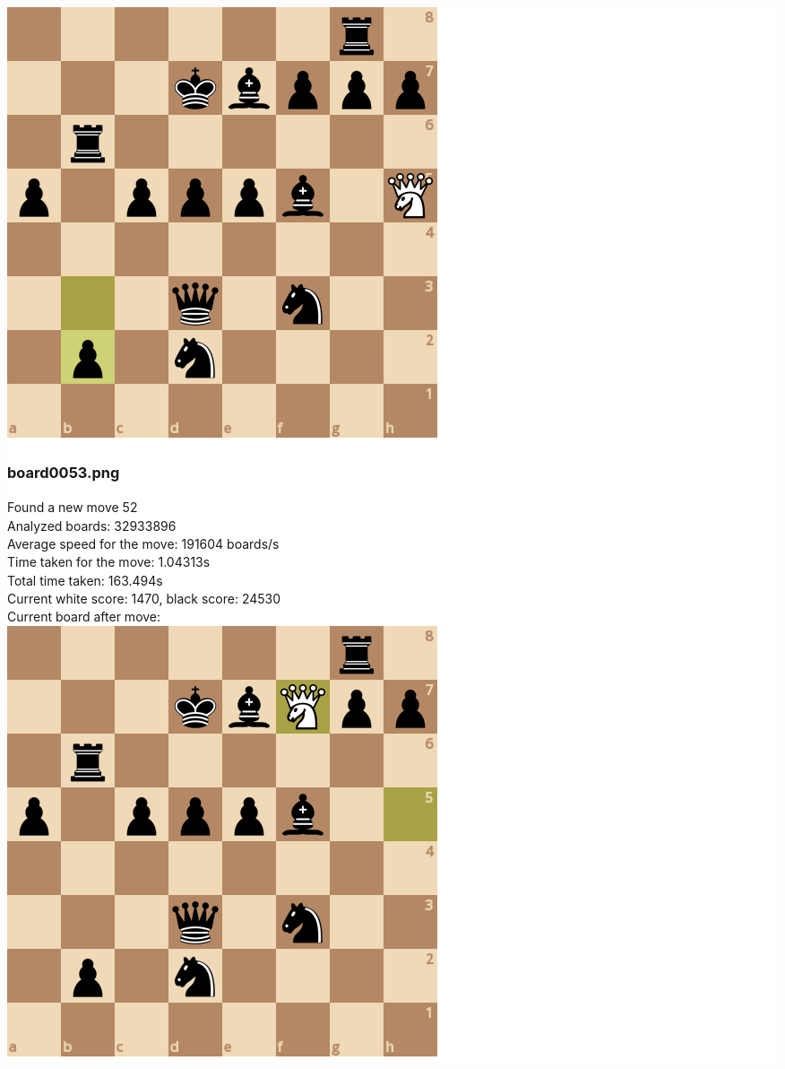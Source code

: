 ![board0052.png](images/board0052.png)

### board0053.png

Found a new move 52\
Analyzed boards: 32933896\
Average speed for the move: 191604 boards/s\
Time taken for the move: 1.04313s\
Total time taken: 163.494s\
Current white score: 1470, black score: 24530\
Current board after move:\
![board0053.png](images/board0053.png)
